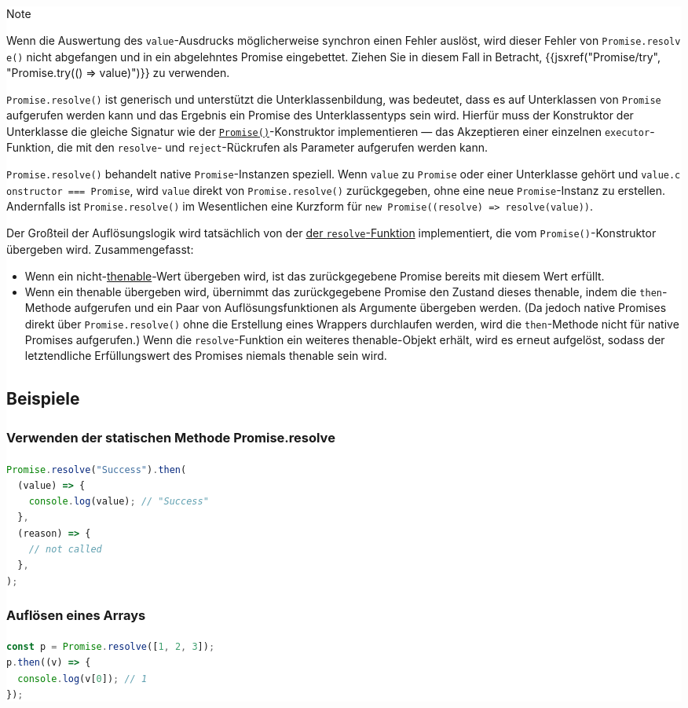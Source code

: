 > [!NOTE]
> Wenn die Auswertung des `value`-Ausdrucks möglicherweise synchron einen Fehler auslöst, wird dieser Fehler von `Promise.resolve()` nicht abgefangen und in ein abgelehntes Promise eingebettet. Ziehen Sie in diesem Fall in Betracht, {{jsxref("Promise/try", "Promise.try(() => value)")}} zu verwenden.

`Promise.resolve()` ist generisch und unterstützt die Unterklassenbildung, was bedeutet, dass es auf Unterklassen von `Promise` aufgerufen werden kann und das Ergebnis ein Promise des Unterklassentyps sein wird. Hierfür muss der Konstruktor der Unterklasse die gleiche Signatur wie der [`Promise()`](/de/docs/Web/JavaScript/Reference/Global_Objects/Promise/Promise)-Konstruktor implementieren — das Akzeptieren einer einzelnen `executor`-Funktion, die mit den `resolve`- und `reject`-Rückrufen als Parameter aufgerufen werden kann.

`Promise.resolve()` behandelt native `Promise`-Instanzen speziell. Wenn `value` zu `Promise` oder einer Unterklasse gehört und `value.constructor === Promise`, wird `value` direkt von `Promise.resolve()` zurückgegeben, ohne eine neue `Promise`-Instanz zu erstellen. Andernfalls ist `Promise.resolve()` im Wesentlichen eine Kurzform für `new Promise((resolve) => resolve(value))`.

Der Großteil der Auflösungslogik wird tatsächlich von der [der `resolve`-Funktion](/de/docs/Web/JavaScript/Reference/Global_Objects/Promise/Promise#the_resolve_function) implementiert, die vom `Promise()`-Konstruktor übergeben wird. Zusammengefasst:

- Wenn ein nicht-[thenable](/de/docs/Web/JavaScript/Reference/Global_Objects/Promise#thenables)-Wert übergeben wird, ist das zurückgegebene Promise bereits mit diesem Wert erfüllt.
- Wenn ein thenable übergeben wird, übernimmt das zurückgegebene Promise den Zustand dieses thenable, indem die `then`-Methode aufgerufen und ein Paar von Auflösungsfunktionen als Argumente übergeben werden. (Da jedoch native Promises direkt über `Promise.resolve()` ohne die Erstellung eines Wrappers durchlaufen werden, wird die `then`-Methode nicht für native Promises aufgerufen.) Wenn die `resolve`-Funktion ein weiteres thenable-Objekt erhält, wird es erneut aufgelöst, sodass der letztendliche Erfüllungswert des Promises niemals thenable sein wird.

## Beispiele

### Verwenden der statischen Methode Promise.resolve

```js
Promise.resolve("Success").then(
  (value) => {
    console.log(value); // "Success"
  },
  (reason) => {
    // not called
  },
);
```

### Auflösen eines Arrays

```js
const p = Promise.resolve([1, 2, 3]);
p.then((v) => {
  console.log(v[0]); // 1
});
```
